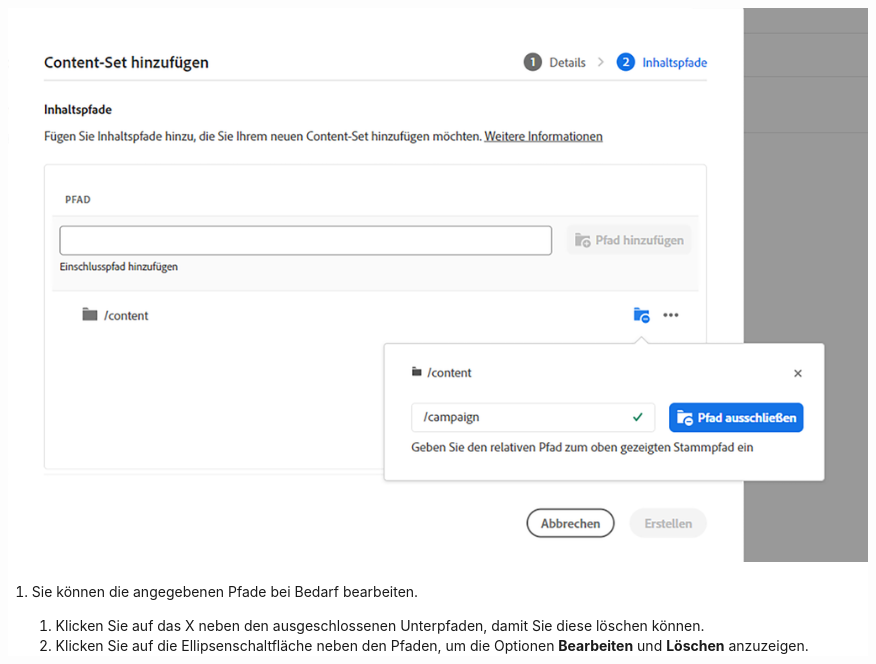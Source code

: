    ![Ausschließen von Pfaden](assets/add-content-set-paths-excluded.png)

1. Sie können die angegebenen Pfade bei Bedarf bearbeiten.

   1. Klicken Sie auf das X neben den ausgeschlossenen Unterpfaden, damit Sie diese löschen können.
   1. Klicken Sie auf die Ellipsenschaltfläche neben den Pfaden, um die Optionen **Bearbeiten** und **Löschen** anzuzeigen.
